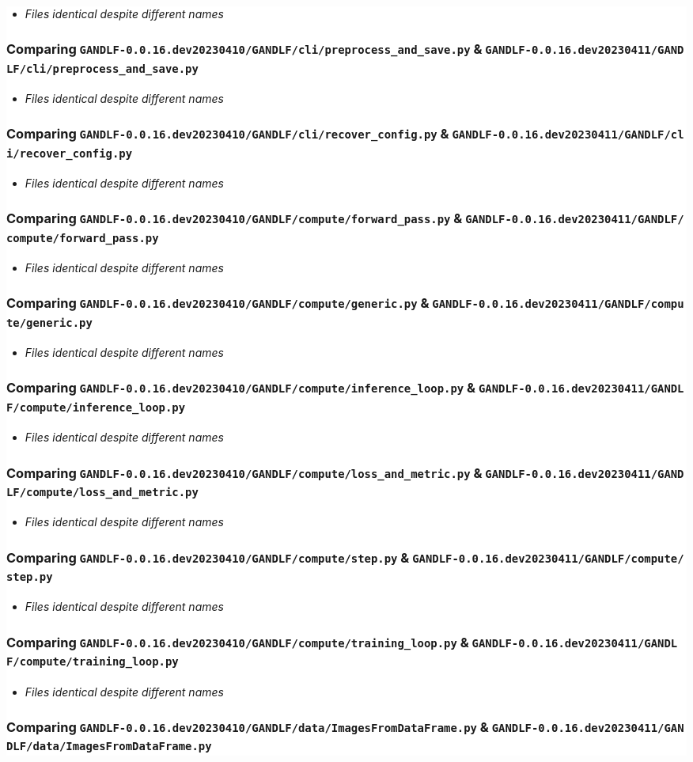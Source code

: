  * *Files identical despite different names*

### Comparing `GANDLF-0.0.16.dev20230410/GANDLF/cli/preprocess_and_save.py` & `GANDLF-0.0.16.dev20230411/GANDLF/cli/preprocess_and_save.py`

 * *Files identical despite different names*

### Comparing `GANDLF-0.0.16.dev20230410/GANDLF/cli/recover_config.py` & `GANDLF-0.0.16.dev20230411/GANDLF/cli/recover_config.py`

 * *Files identical despite different names*

### Comparing `GANDLF-0.0.16.dev20230410/GANDLF/compute/forward_pass.py` & `GANDLF-0.0.16.dev20230411/GANDLF/compute/forward_pass.py`

 * *Files identical despite different names*

### Comparing `GANDLF-0.0.16.dev20230410/GANDLF/compute/generic.py` & `GANDLF-0.0.16.dev20230411/GANDLF/compute/generic.py`

 * *Files identical despite different names*

### Comparing `GANDLF-0.0.16.dev20230410/GANDLF/compute/inference_loop.py` & `GANDLF-0.0.16.dev20230411/GANDLF/compute/inference_loop.py`

 * *Files identical despite different names*

### Comparing `GANDLF-0.0.16.dev20230410/GANDLF/compute/loss_and_metric.py` & `GANDLF-0.0.16.dev20230411/GANDLF/compute/loss_and_metric.py`

 * *Files identical despite different names*

### Comparing `GANDLF-0.0.16.dev20230410/GANDLF/compute/step.py` & `GANDLF-0.0.16.dev20230411/GANDLF/compute/step.py`

 * *Files identical despite different names*

### Comparing `GANDLF-0.0.16.dev20230410/GANDLF/compute/training_loop.py` & `GANDLF-0.0.16.dev20230411/GANDLF/compute/training_loop.py`

 * *Files identical despite different names*

### Comparing `GANDLF-0.0.16.dev20230410/GANDLF/data/ImagesFromDataFrame.py` & `GANDLF-0.0.16.dev20230411/GANDLF/data/ImagesFromDataFrame.py`

